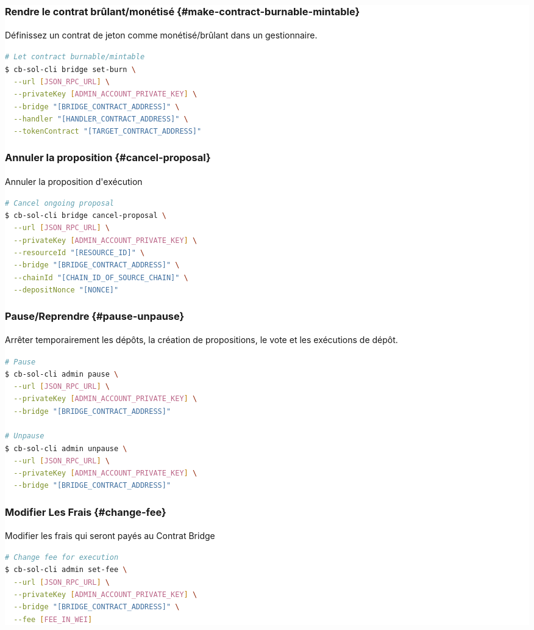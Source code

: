 ### Rendre le contrat brûlant/monétisé {#make-contract-burnable-mintable}

Définissez un contrat de jeton comme monétisé/brûlant dans un gestionnaire.

```bash
# Let contract burnable/mintable
$ cb-sol-cli bridge set-burn \
  --url [JSON_RPC_URL] \
  --privateKey [ADMIN_ACCOUNT_PRIVATE_KEY] \
  --bridge "[BRIDGE_CONTRACT_ADDRESS]" \
  --handler "[HANDLER_CONTRACT_ADDRESS]" \
  --tokenContract "[TARGET_CONTRACT_ADDRESS]"
```

### Annuler la proposition {#cancel-proposal}

Annuler la proposition d'exécution

```bash
# Cancel ongoing proposal
$ cb-sol-cli bridge cancel-proposal \
  --url [JSON_RPC_URL] \
  --privateKey [ADMIN_ACCOUNT_PRIVATE_KEY] \
  --resourceId "[RESOURCE_ID]" \
  --bridge "[BRIDGE_CONTRACT_ADDRESS]" \
  --chainId "[CHAIN_ID_OF_SOURCE_CHAIN]" \
  --depositNonce "[NONCE]"
```

### Pause/Reprendre {#pause-unpause}

Arrêter temporairement les dépôts, la création de propositions, le vote et les exécutions de dépôt.

```bash
# Pause
$ cb-sol-cli admin pause \
  --url [JSON_RPC_URL] \
  --privateKey [ADMIN_ACCOUNT_PRIVATE_KEY] \
  --bridge "[BRIDGE_CONTRACT_ADDRESS]"

# Unpause
$ cb-sol-cli admin unpause \
  --url [JSON_RPC_URL] \
  --privateKey [ADMIN_ACCOUNT_PRIVATE_KEY] \
  --bridge "[BRIDGE_CONTRACT_ADDRESS]"
```

### Modifier Les Frais {#change-fee}

Modifier les frais qui seront payés au Contrat Bridge

```bash
# Change fee for execution
$ cb-sol-cli admin set-fee \
  --url [JSON_RPC_URL] \
  --privateKey [ADMIN_ACCOUNT_PRIVATE_KEY] \
  --bridge "[BRIDGE_CONTRACT_ADDRESS]" \
  --fee [FEE_IN_WEI]
```
